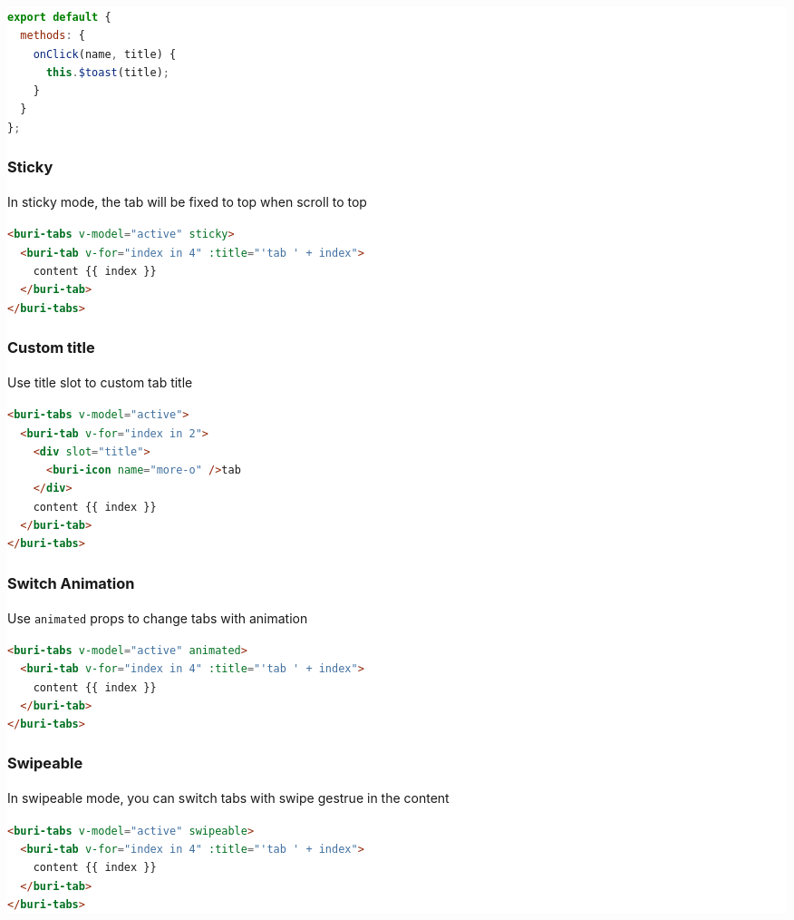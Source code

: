 ```javascript
export default {
  methods: {
    onClick(name, title) {
      this.$toast(title);
    }
  }
};
```

### Sticky

In sticky mode, the tab will be fixed to top when scroll to top

```html
<buri-tabs v-model="active" sticky>
  <buri-tab v-for="index in 4" :title="'tab ' + index">
    content {{ index }}
  </buri-tab>
</buri-tabs>
```

### Custom title

Use title slot to custom tab title

```html
<buri-tabs v-model="active">
  <buri-tab v-for="index in 2">
    <div slot="title">
      <buri-icon name="more-o" />tab
    </div>
    content {{ index }}
  </buri-tab>
</buri-tabs>
```

### Switch Animation

Use `animated` props to change tabs with animation

```html
<buri-tabs v-model="active" animated>
  <buri-tab v-for="index in 4" :title="'tab ' + index">
    content {{ index }}
  </buri-tab>
</buri-tabs>
```

### Swipeable

In swipeable mode, you can switch tabs with swipe gestrue in the content

```html
<buri-tabs v-model="active" swipeable>
  <buri-tab v-for="index in 4" :title="'tab ' + index">
    content {{ index }}
  </buri-tab>
</buri-tabs>
```

